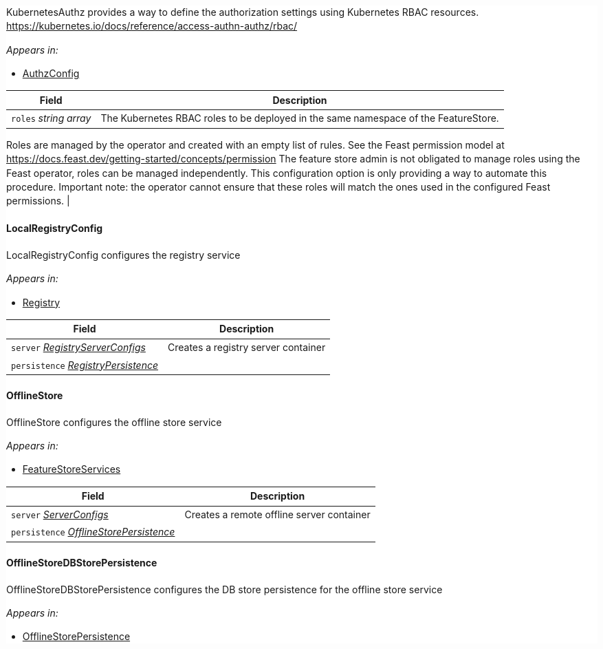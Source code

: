 KubernetesAuthz provides a way to define the authorization settings using Kubernetes RBAC resources.
https://kubernetes.io/docs/reference/access-authn-authz/rbac/

_Appears in:_
- [AuthzConfig](#authzconfig)

| Field | Description |
| --- | --- |
| `roles` _string array_ | The Kubernetes RBAC roles to be deployed in the same namespace of the FeatureStore.
Roles are managed by the operator and created with an empty list of rules.
See the Feast permission model at https://docs.feast.dev/getting-started/concepts/permission
The feature store admin is not obligated to manage roles using the Feast operator, roles can be managed independently.
This configuration option is only providing a way to automate this procedure.
Important note: the operator cannot ensure that these roles will match the ones used in the configured Feast permissions. |


#### LocalRegistryConfig



LocalRegistryConfig configures the registry service

_Appears in:_
- [Registry](#registry)

| Field | Description |
| --- | --- |
| `server` _[RegistryServerConfigs](#registryserverconfigs)_ | Creates a registry server container |
| `persistence` _[RegistryPersistence](#registrypersistence)_ |  |


#### OfflineStore



OfflineStore configures the offline store service

_Appears in:_
- [FeatureStoreServices](#featurestoreservices)

| Field | Description |
| --- | --- |
| `server` _[ServerConfigs](#serverconfigs)_ | Creates a remote offline server container |
| `persistence` _[OfflineStorePersistence](#offlinestorepersistence)_ |  |


#### OfflineStoreDBStorePersistence



OfflineStoreDBStorePersistence configures the DB store persistence for the offline store service

_Appears in:_
- [OfflineStorePersistence](#offlinestorepersistence)
